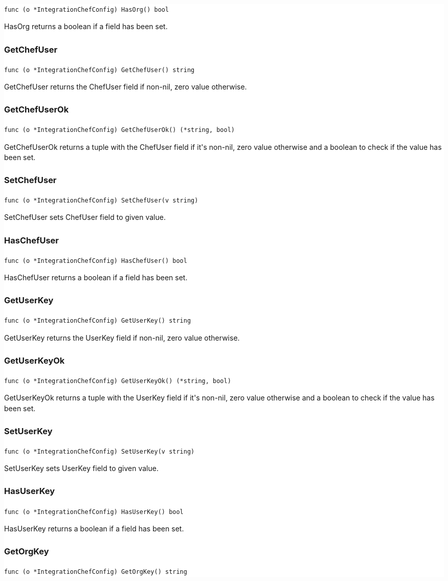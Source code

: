 `func (o *IntegrationChefConfig) HasOrg() bool`

HasOrg returns a boolean if a field has been set.

### GetChefUser

`func (o *IntegrationChefConfig) GetChefUser() string`

GetChefUser returns the ChefUser field if non-nil, zero value otherwise.

### GetChefUserOk

`func (o *IntegrationChefConfig) GetChefUserOk() (*string, bool)`

GetChefUserOk returns a tuple with the ChefUser field if it's non-nil, zero value otherwise
and a boolean to check if the value has been set.

### SetChefUser

`func (o *IntegrationChefConfig) SetChefUser(v string)`

SetChefUser sets ChefUser field to given value.

### HasChefUser

`func (o *IntegrationChefConfig) HasChefUser() bool`

HasChefUser returns a boolean if a field has been set.

### GetUserKey

`func (o *IntegrationChefConfig) GetUserKey() string`

GetUserKey returns the UserKey field if non-nil, zero value otherwise.

### GetUserKeyOk

`func (o *IntegrationChefConfig) GetUserKeyOk() (*string, bool)`

GetUserKeyOk returns a tuple with the UserKey field if it's non-nil, zero value otherwise
and a boolean to check if the value has been set.

### SetUserKey

`func (o *IntegrationChefConfig) SetUserKey(v string)`

SetUserKey sets UserKey field to given value.

### HasUserKey

`func (o *IntegrationChefConfig) HasUserKey() bool`

HasUserKey returns a boolean if a field has been set.

### GetOrgKey

`func (o *IntegrationChefConfig) GetOrgKey() string`
